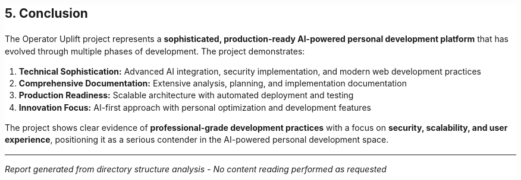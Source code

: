 ## 5. Conclusion

The Operator Uplift project represents a **sophisticated, production-ready AI-powered personal development platform** that has evolved through multiple phases of development. The project demonstrates:

1. **Technical Sophistication:** Advanced AI integration, security implementation, and modern web development practices
2. **Comprehensive Documentation:** Extensive analysis, planning, and implementation documentation
3. **Production Readiness:** Scalable architecture with automated deployment and testing
4. **Innovation Focus:** AI-first approach with personal optimization and development features

The project shows clear evidence of **professional-grade development practices** with a focus on **security, scalability, and user experience**, positioning it as a serious contender in the AI-powered personal development space.

---

*Report generated from directory structure analysis - No content reading performed as requested* 